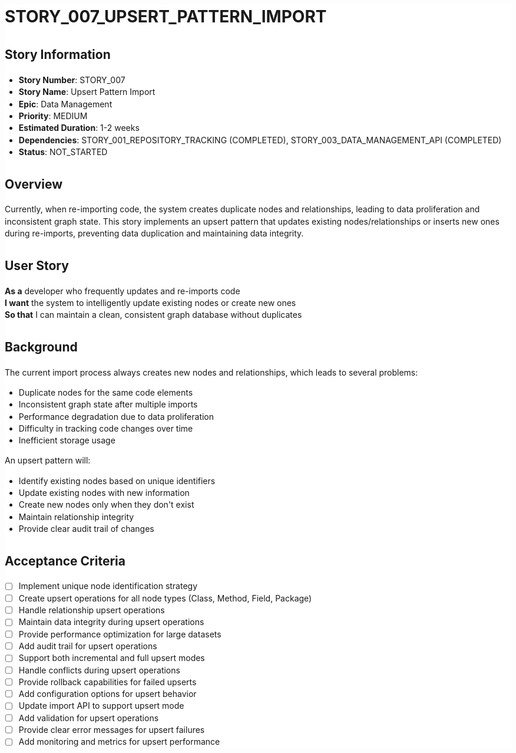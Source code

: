 # STORY_007_UPSERT_PATTERN_IMPORT

## Story Information

- **Story Number**: STORY_007
- **Story Name**: Upsert Pattern Import
- **Epic**: Data Management
- **Priority**: MEDIUM
- **Estimated Duration**: 1-2 weeks
- **Dependencies**: STORY_001_REPOSITORY_TRACKING (COMPLETED), STORY_003_DATA_MANAGEMENT_API (COMPLETED)
- **Status**: NOT_STARTED

## Overview

Currently, when re-importing code, the system creates duplicate nodes and relationships, leading to data proliferation and inconsistent graph state. This story implements an upsert pattern that updates existing nodes/relationships or inserts new ones during re-imports, preventing data duplication and maintaining data integrity.

## User Story

**As a** developer who frequently updates and re-imports code  
**I want** the system to intelligently update existing nodes or create new ones  
**So that** I can maintain a clean, consistent graph database without duplicates

## Background

The current import process always creates new nodes and relationships, which leads to several problems:

- Duplicate nodes for the same code elements
- Inconsistent graph state after multiple imports
- Performance degradation due to data proliferation
- Difficulty in tracking code changes over time
- Inefficient storage usage

An upsert pattern will:

- Identify existing nodes based on unique identifiers
- Update existing nodes with new information
- Create new nodes only when they don't exist
- Maintain relationship integrity
- Provide clear audit trail of changes

## Acceptance Criteria

- [ ] Implement unique node identification strategy
- [ ] Create upsert operations for all node types (Class, Method, Field, Package)
- [ ] Handle relationship upsert operations
- [ ] Maintain data integrity during upsert operations
- [ ] Provide performance optimization for large datasets
- [ ] Add audit trail for upsert operations
- [ ] Support both incremental and full upsert modes
- [ ] Handle conflicts during upsert operations
- [ ] Provide rollback capabilities for failed upserts
- [ ] Add configuration options for upsert behavior
- [ ] Update import API to support upsert mode
- [ ] Add validation for upsert operations
- [ ] Provide clear error messages for upsert failures
- [ ] Add monitoring and metrics for upsert performance
